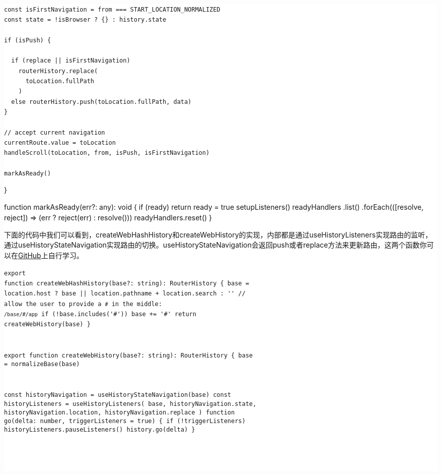 

    const isFirstNavigation = from === START_LOCATION_NORMALIZED
    const state = !isBrowser ? {} : history.state

    if (isPush) {

      if (replace || isFirstNavigation)
        routerHistory.replace(
          toLocation.fullPath
        )
      else routerHistory.push(toLocation.fullPath, data)
    }

    // accept current navigation
    currentRoute.value = toLocation
    handleScroll(toLocation, from, isPush, isFirstNavigation)

    markAsReady()
  }
  
  function markAsReady(err?: any): void {
    if (ready) return
    ready = true
    setupListeners()
    readyHandlers
      .list()
      .forEach(([resolve, reject]) =&gt; (err ? reject(err) : resolve()))
    readyHandlers.reset()
  }
</code></pre><p>下面的代码中我们可以看到，createWebHashHistory和createWebHistory的实现，内部都是通过useHistoryListeners实现路由的监听，通过useHistoryStateNavigation实现路由的切换。useHistoryStateNavigation会返回push或者replace方法来更新路由，这两个函数你可以在<a href="https://github.com/vuejs/vue-router-next/blob/master/src/history/html5.ts#L57">GitHub</a>上自行学习。</p><pre><code class="language-javascript">export function createWebHashHistory(base?: string): RouterHistory {
  base = location.host ? base || location.pathname + location.search : ''
  // allow the user to provide a `#` in the middle: `/base/#/app`
  if (!base.includes('#')) base += '#'
  return createWebHistory(base)
}



export function createWebHistory(base?: string): RouterHistory {
  base = normalizeBase(base)

  const historyNavigation = useHistoryStateNavigation(base)
  const historyListeners = useHistoryListeners(
    base,
    historyNavigation.state,
    historyNavigation.location,
    historyNavigation.replace
  )
  function go(delta: number, triggerListeners = true) {
    if (!triggerListeners) historyListeners.pauseListeners()
    history.go(delta)
  }
